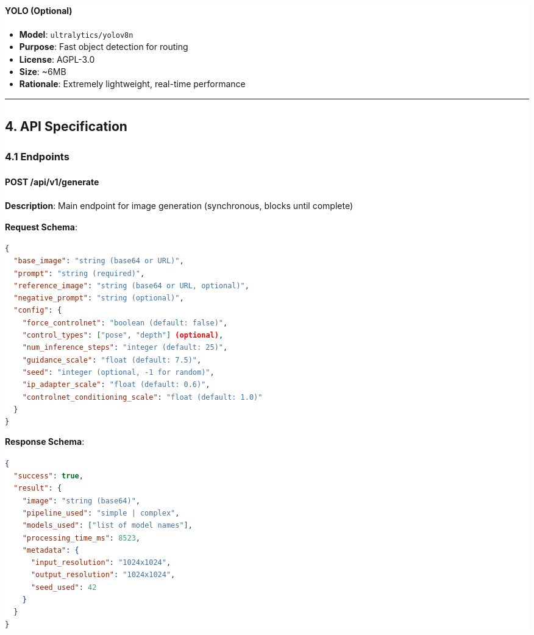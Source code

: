 #### YOLO (Optional)
- **Model**: `ultralytics/yolov8n`
- **Purpose**: Fast object detection for routing
- **License**: AGPL-3.0
- **Size**: ~6MB
- **Rationale**: Extremely lightweight, real-time performance

---

## 4. API Specification

### 4.1 Endpoints

#### POST /api/v1/generate

**Description**: Main endpoint for image generation (synchronous, blocks until complete)

**Request Schema**:
```json
{
  "base_image": "string (base64 or URL)",
  "prompt": "string (required)",
  "reference_image": "string (base64 or URL, optional)",
  "negative_prompt": "string (optional)",
  "config": {
    "force_controlnet": "boolean (default: false)",
    "control_types": ["pose", "depth"] (optional),
    "num_inference_steps": "integer (default: 25)",
    "guidance_scale": "float (default: 7.5)",
    "seed": "integer (optional, -1 for random)",
    "ip_adapter_scale": "float (default: 0.6)",
    "controlnet_conditioning_scale": "float (default: 1.0)"
  }
}
```

**Response Schema**:
```json
{
  "success": true,
  "result": {
    "image": "string (base64)",
    "pipeline_used": "simple | complex",
    "models_used": ["list of model names"],
    "processing_time_ms": 8523,
    "metadata": {
      "input_resolution": "1024x1024",
      "output_resolution": "1024x1024",
      "seed_used": 42
    }
  }
}
```
